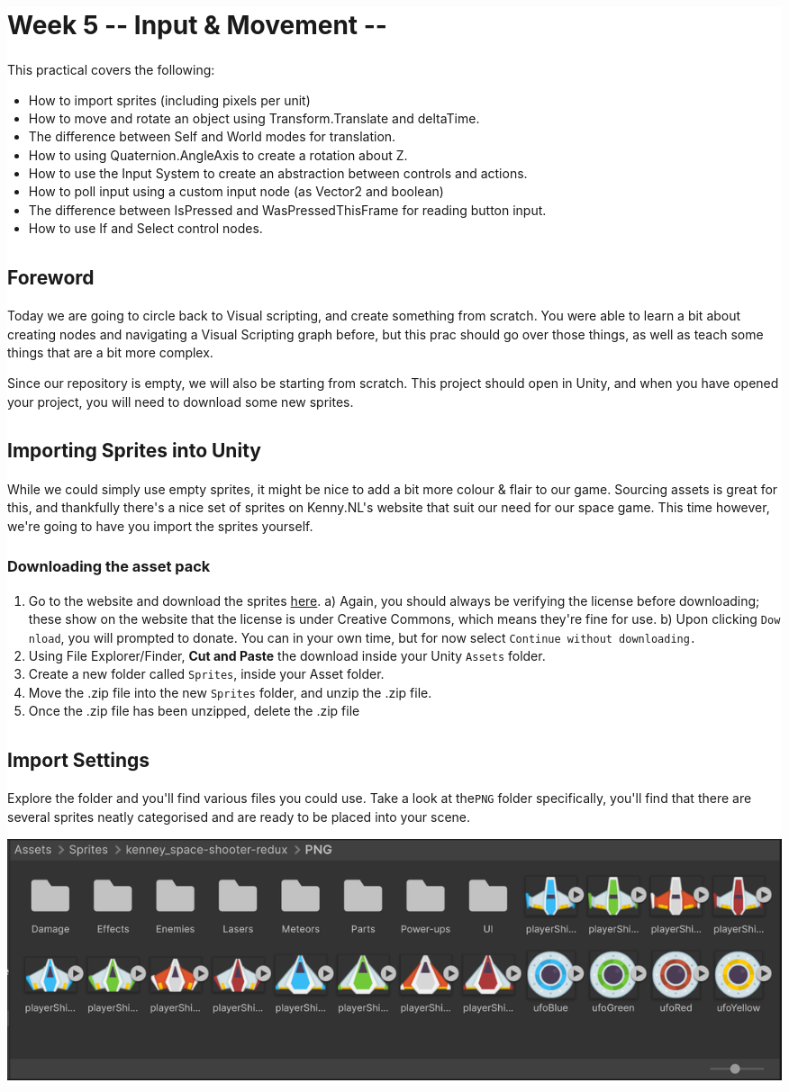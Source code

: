 # Week 5 -- Input & Movement --

This practical covers the following:

* How to import sprites (including pixels per unit)
* How to move and rotate an object using Transform.Translate and deltaTime.
* The difference between Self and World modes for translation.
* How to using Quaternion.AngleAxis to create a rotation about Z.
* How to use the Input System to create an abstraction between controls and actions.
* How to poll input using a custom input node (as Vector2 and boolean)
* The difference between IsPressed and WasPressedThisFrame for reading button input.
* How to use If and Select control nodes.

## Foreword

Today we are going to circle back to Visual scripting, and create something from scratch. You were able to learn a bit about creating nodes and navigating a Visual Scripting graph before, but this prac should go over those things, as well as teach some things that are a bit more complex.

Since our repository is empty, we will also be starting from scratch. This project should open in Unity, and when you have opened your project, you will need to download some new sprites.

## Importing Sprites into Unity

While we could simply use empty sprites, it might be nice to add a bit more colour & flair to our game. Sourcing assets is great for this, and thankfully there's a nice set of sprites on Kenny.NL's website that suit our need for our space game. This time however, we're going to have you import the sprites yourself.

### Downloading the asset pack

1. Go to the website and download the sprites [here](https://kenney.nl/assets/space-shooter-redux).
   a) Again, you should always be verifying the license before downloading; these show on the website that the license is under Creative Commons, which means they're fine for use.
   b) Upon clicking `Download`, you will prompted to donate. You can in your own time, but for now select `Continue without downloading.`
2. Using File Explorer/Finder, **Cut and Paste** the download inside your Unity `Assets` folder.
3. Create a new folder called `Sprites`, inside your Asset folder.
4. Move the .zip file into the new `Sprites` folder, and unzip the .zip file.
5. Once the .zip file has been unzipped, delete the .zip file

## Import Settings

Explore the folder and you'll find various files you could use. Take a look at the`PNG` folder specifically, you'll find that there are several sprites neatly categorised and are ready to be placed into your scene.

<img src="PracResources\images\00_PNGFolder.png">
